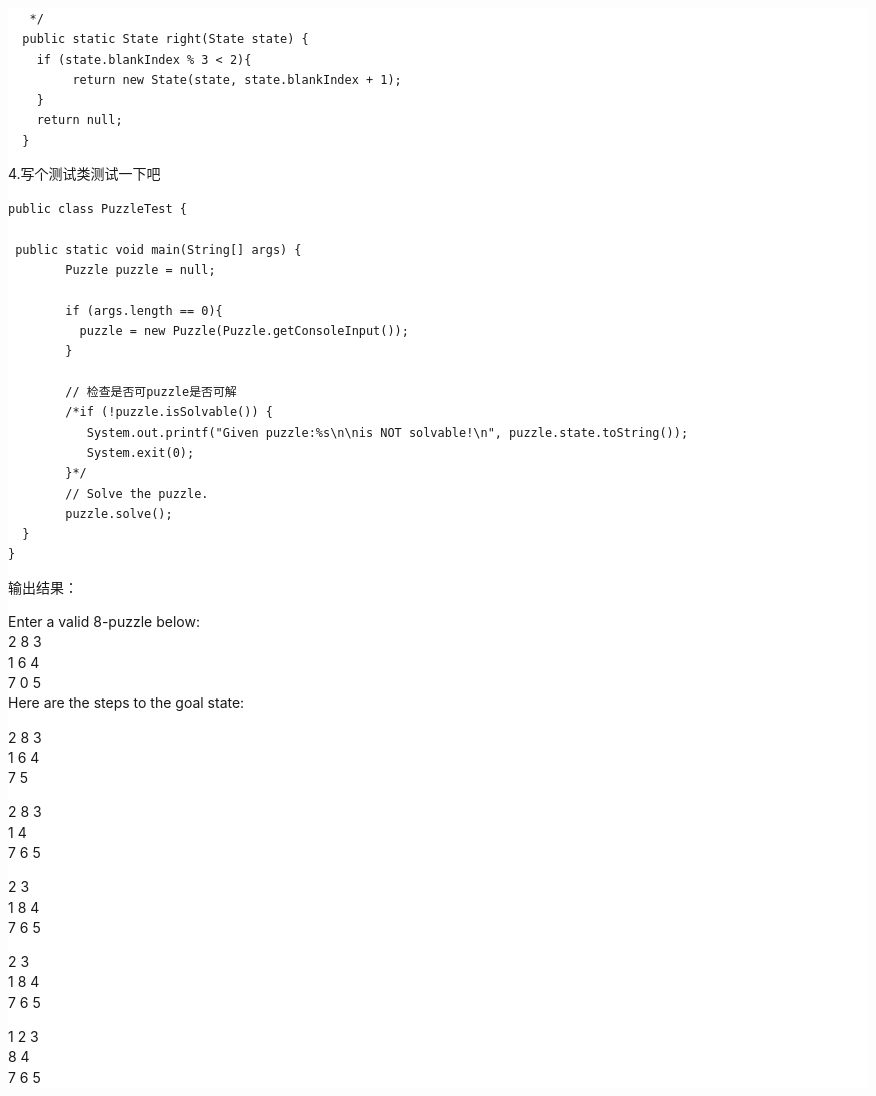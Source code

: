 ```
   */
  public static State right(State state) {
    if (state.blankIndex % 3 < 2){
    	 return new State(state, state.blankIndex + 1);
    }
    return null;
  }
```
4.写个测试类测试一下吧
```
public class PuzzleTest {
 
 public static void main(String[] args) {
	    Puzzle puzzle = null;
	    
	    if (args.length == 0){
	      puzzle = new Puzzle(Puzzle.getConsoleInput());
	    } 

	    // 检查是否可puzzle是否可解
	    /*if (!puzzle.isSolvable()) {
	       System.out.printf("Given puzzle:%s\n\nis NOT solvable!\n", puzzle.state.toString());
	       System.exit(0);
	    }*/
	    // Solve the puzzle.
	    puzzle.solve();
  }
}
```
输出结果：  

Enter a valid 8-puzzle below:  
2 8 3  
1 6 4  
7 0 5  
Here are the steps to the goal state:  

2 8 3   
1 6 4   
7   5   

2 8 3   
1   4   
7 6 5   

2   3   
1 8 4   
7 6 5   

  2 3   
1 8 4   
7 6 5   

1 2 3   
  8 4   
7 6 5   
